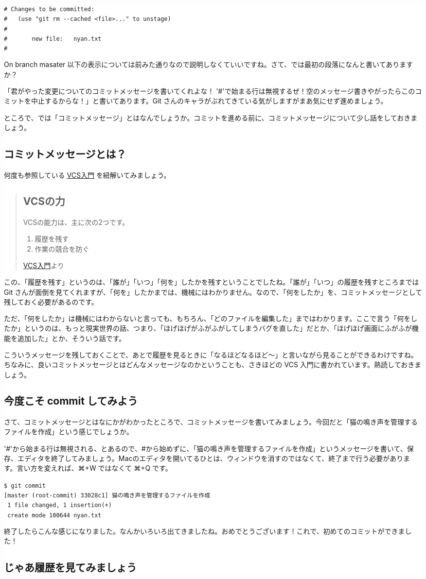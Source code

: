     # Changes to be committed:
    #   (use "git rm --cached <file>..." to unstage)
    #
    #       new file:   nyan.txt
    #

On branch masater 以下の表示については前みた通りなので説明しなくていいですね。さて、では最初の段落になんと書いてありますか？

「君がやった変更についてのコミットメッセージを書いてくれよな！ '#'で始まる行は無視するぜ！空のメッセージ書きやがったらこのコミットを中止するからな！」と書いてあります。Git さんのキャラがぶれてきている気がしますがまあ気にせず進めましょう。

ところで、では「コミットメッセージ」とはなんでしょうか。コミットを進める前に、コミットメッセージについて少し話をしておきましょう。

## コミットメッセージとは？

何度も参照している [VCS入門](https://github.com/masaru-b-cl/introduction-to-vcs/blob/master/readme.md) を紐解いてみましょう。

> ## VCSの力
> VCSの能力は、主に次の2つです。
> 
> 1. 履歴を残す
> 1. 作業の競合を防ぐ
> 
> [VCS入門](https://github.com/masaru-b-cl/introduction-to-vcs/blob/master/2.power-of-vcs.md#vcs)より

この、「履歴を残す」というのは、「誰が」「いつ」「何を」したかを残すということでしたね。「誰が」「いつ」の履歴を残すところまでは Git さんが面倒を見てくれますが、「何を」したかまでは、機械にはわかりません。なので、「何をしたか」を、コミットメッセージとして残しておく必要があるのです。

ただ、「何をしたか」は機械にはわからないと言っても、もちろん、「どのファイルを編集した」まではわかります。ここで言う「何をしたか」というのは、もっと現実世界の話、つまり、「ほげほげがふがふがしてしまうバグを直した」だとか、「ほげほげ画面にふがふが機能を追加した」とか、そういう話です。

こういうメッセージを残しておくことで、あとで履歴を見るときに「なるほどなるほど〜」と言いながら見ることができるわけですね。ちなみに、良いコミットメッセージとはどんなメッセージなのかということも、さきほどの VCS 入門に書かれています。熟読しておきましょう。

## 今度こそ commit してみよう

さて、コミットメッセージとはなにかがわかったところで、コミットメッセージを書いてみましょう。今回だと「猫の鳴き声を管理するファイルを作成」という感じでしょうか。

'#'から始まる行は無視される、とあるので、#から始めずに、「猫の鳴き声を管理するファイルを作成」というメッセージを書いて、保存、エディタを終了してみましょう。Macのエディタを開いてるひとは、ウィンドウを消すのではなくて、終了まで行う必要があります。言い方を変えれば、⌘+W ではなくて ⌘+Q です。

    $ git commit
    [master (root-commit) 33028c1] 猫の鳴き声を管理するファイルを作成
     1 file changed, 1 insertion(+)
     create mode 100644 nyan.txt

終了したらこんな感じになりました。なんかいろいろ出てきましたね。おめでとうございます！これで、初めてのコミットができました！

## じゃあ履歴を見てみましょう
